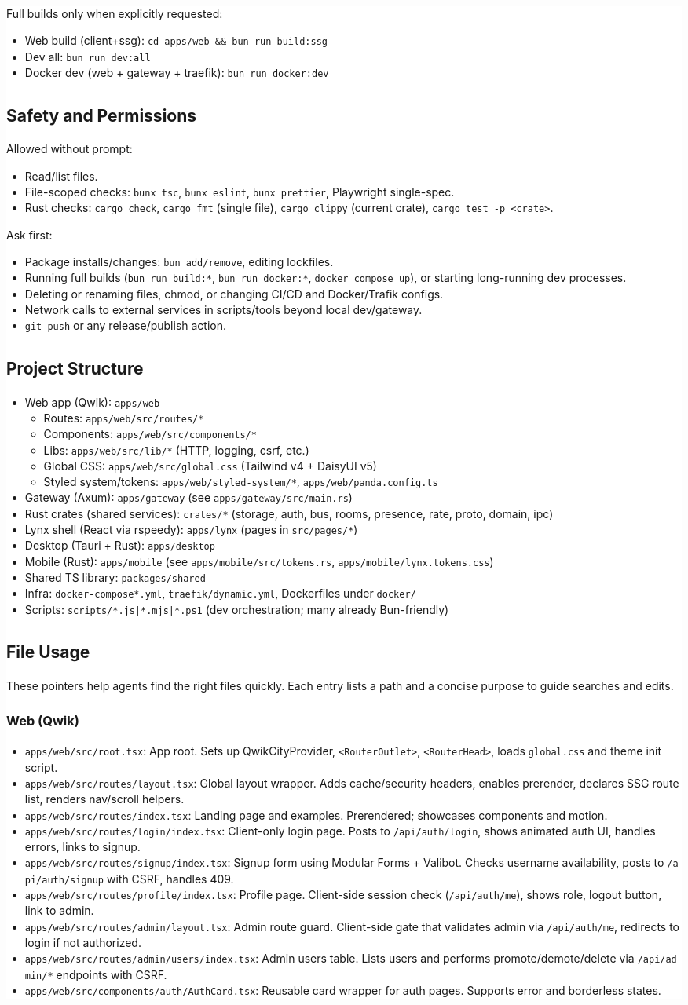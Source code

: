 Full builds only when explicitly requested:
- Web build (client+ssg): `cd apps/web && bun run build:ssg`
- Dev all: `bun run dev:all`
- Docker dev (web + gateway + traefik): `bun run docker:dev`

## Safety and Permissions

Allowed without prompt:
- Read/list files.
- File-scoped checks: `bunx tsc`, `bunx eslint`, `bunx prettier`, Playwright single-spec.
- Rust checks: `cargo check`, `cargo fmt` (single file), `cargo clippy` (current crate), `cargo test -p <crate>`.

Ask first:
- Package installs/changes: `bun add/remove`, editing lockfiles.
- Running full builds (`bun run build:*`, `bun run docker:*`, `docker compose up`), or starting long-running dev processes.
- Deleting or renaming files, chmod, or changing CI/CD and Docker/Trafik configs.
- Network calls to external services in scripts/tools beyond local dev/gateway.
- `git push` or any release/publish action.

## Project Structure
- Web app (Qwik): `apps/web`
  - Routes: `apps/web/src/routes/*`
  - Components: `apps/web/src/components/*`
  - Libs: `apps/web/src/lib/*` (HTTP, logging, csrf, etc.)
  - Global CSS: `apps/web/src/global.css` (Tailwind v4 + DaisyUI v5)
  - Styled system/tokens: `apps/web/styled-system/*`, `apps/web/panda.config.ts`
- Gateway (Axum): `apps/gateway` (see `apps/gateway/src/main.rs`)
- Rust crates (shared services): `crates/*` (storage, auth, bus, rooms, presence, rate, proto, domain, ipc)
- Lynx shell (React via rspeedy): `apps/lynx` (pages in `src/pages/*`)
- Desktop (Tauri + Rust): `apps/desktop`
- Mobile (Rust): `apps/mobile` (see `apps/mobile/src/tokens.rs`, `apps/mobile/lynx.tokens.css`)
- Shared TS library: `packages/shared`
- Infra: `docker-compose*.yml`, `traefik/dynamic.yml`, Dockerfiles under `docker/`
- Scripts: `scripts/*.js|*.mjs|*.ps1` (dev orchestration; many already Bun-friendly)

## File Usage

These pointers help agents find the right files quickly. Each entry lists a path and a concise purpose to guide searches and edits.

### Web (Qwik)
- `apps/web/src/root.tsx`: App root. Sets up QwikCityProvider, `<RouterOutlet>`, `<RouterHead>`, loads `global.css` and theme init script.
- `apps/web/src/routes/layout.tsx`: Global layout wrapper. Adds cache/security headers, enables prerender, declares SSG route list, renders nav/scroll helpers.
- `apps/web/src/routes/index.tsx`: Landing page and examples. Prerendered; showcases components and motion.
- `apps/web/src/routes/login/index.tsx`: Client-only login page. Posts to `/api/auth/login`, shows animated auth UI, handles errors, links to signup.
- `apps/web/src/routes/signup/index.tsx`: Signup form using Modular Forms + Valibot. Checks username availability, posts to `/api/auth/signup` with CSRF, handles 409.
- `apps/web/src/routes/profile/index.tsx`: Profile page. Client-side session check (`/api/auth/me`), shows role, logout button, link to admin.
- `apps/web/src/routes/admin/layout.tsx`: Admin route guard. Client-side gate that validates admin via `/api/auth/me`, redirects to login if not authorized.
- `apps/web/src/routes/admin/users/index.tsx`: Admin users table. Lists users and performs promote/demote/delete via `/api/admin/*` endpoints with CSRF.
- `apps/web/src/components/auth/AuthCard.tsx`: Reusable card wrapper for auth pages. Supports error and borderless states.